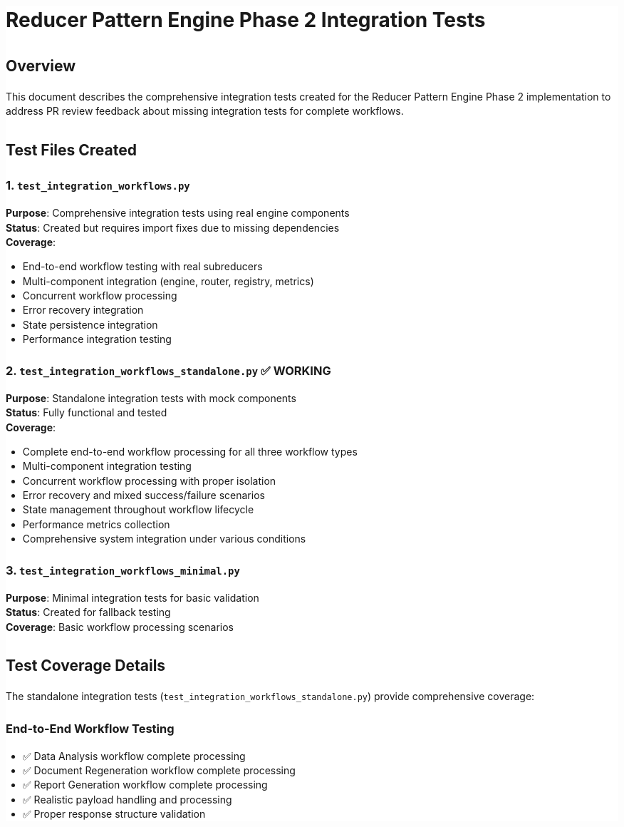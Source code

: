 # Reducer Pattern Engine Phase 2 Integration Tests

## Overview

This document describes the comprehensive integration tests created for the Reducer Pattern Engine Phase 2 implementation to address PR review feedback about missing integration tests for complete workflows.

## Test Files Created

### 1. `test_integration_workflows.py`
**Purpose**: Comprehensive integration tests using real engine components  
**Status**: Created but requires import fixes due to missing dependencies  
**Coverage**:
- End-to-end workflow testing with real subreducers
- Multi-component integration (engine, router, registry, metrics)
- Concurrent workflow processing
- Error recovery integration
- State persistence integration
- Performance integration testing

### 2. `test_integration_workflows_standalone.py` ✅ **WORKING**
**Purpose**: Standalone integration tests with mock components  
**Status**: Fully functional and tested  
**Coverage**:
- Complete end-to-end workflow processing for all three workflow types
- Multi-component integration testing
- Concurrent workflow processing with proper isolation
- Error recovery and mixed success/failure scenarios
- State management throughout workflow lifecycle
- Performance metrics collection
- Comprehensive system integration under various conditions

### 3. `test_integration_workflows_minimal.py`
**Purpose**: Minimal integration tests for basic validation  
**Status**: Created for fallback testing  
**Coverage**: Basic workflow processing scenarios

## Test Coverage Details

The standalone integration tests (`test_integration_workflows_standalone.py`) provide comprehensive coverage:

### End-to-End Workflow Testing
- ✅ Data Analysis workflow complete processing
- ✅ Document Regeneration workflow complete processing  
- ✅ Report Generation workflow complete processing
- ✅ Realistic payload handling and processing
- ✅ Proper response structure validation

